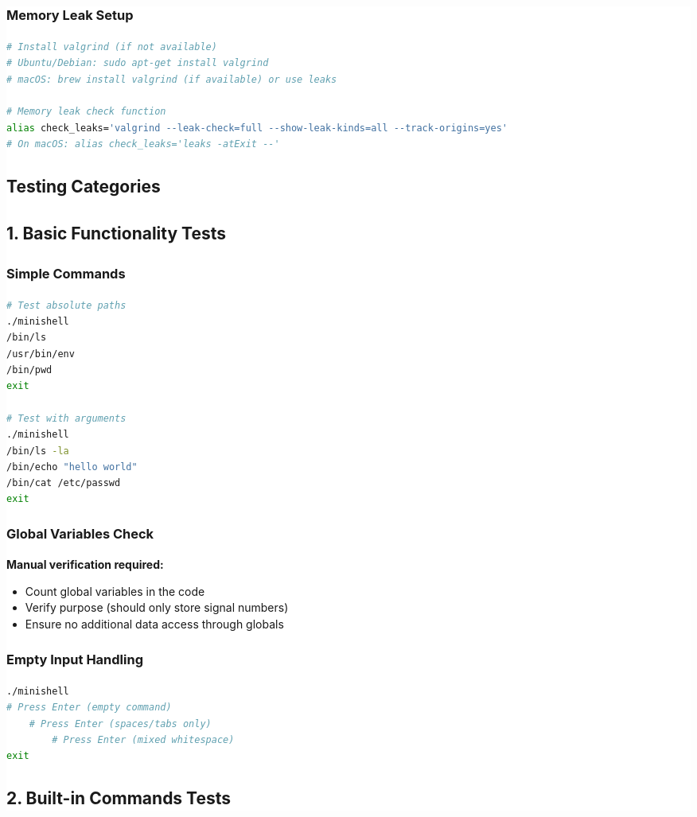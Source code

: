 ### Memory Leak Setup
```bash
# Install valgrind (if not available)
# Ubuntu/Debian: sudo apt-get install valgrind
# macOS: brew install valgrind (if available) or use leaks

# Memory leak check function
alias check_leaks='valgrind --leak-check=full --show-leak-kinds=all --track-origins=yes'
# On macOS: alias check_leaks='leaks -atExit --'
```

## Testing Categories

## 1. Basic Functionality Tests

### Simple Commands
```bash
# Test absolute paths
./minishell
/bin/ls
/usr/bin/env
/bin/pwd
exit

# Test with arguments
./minishell
/bin/ls -la
/bin/echo "hello world"
/bin/cat /etc/passwd
exit
```

### Global Variables Check
**Manual verification required:**
- Count global variables in the code
- Verify purpose (should only store signal numbers)
- Ensure no additional data access through globals

### Empty Input Handling
```bash
./minishell
# Press Enter (empty command)
    # Press Enter (spaces/tabs only)
		# Press Enter (mixed whitespace)
exit
```

## 2. Built-in Commands Tests
